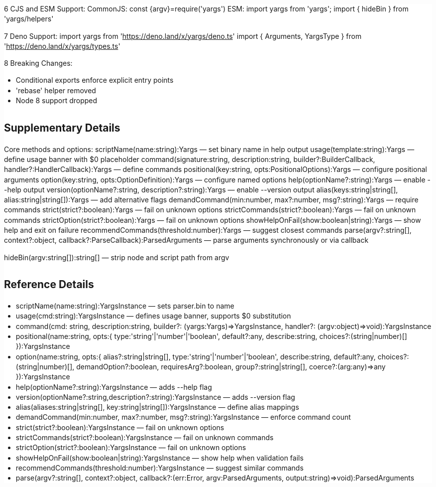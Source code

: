 6 CJS and ESM Support:
CommonJS: const {argv}=require('yargs')
ESM: import yargs from 'yargs'; import { hideBin } from 'yargs/helpers'

7 Deno Support:
import yargs from 'https://deno.land/x/yargs/deno.ts'
import { Arguments, YargsType } from 'https://deno.land/x/yargs/types.ts'

8 Breaking Changes:
- Conditional exports enforce explicit entry points
- 'rebase' helper removed
- Node 8 support dropped

## Supplementary Details
Core methods and options:
scriptName(name:string):Yargs — set binary name in help output
usage(template:string):Yargs — define usage banner with $0 placeholder
command(signature:string, description:string, builder?:BuilderCallback, handler?:HandlerCallback):Yargs — define commands
positional(key:string, opts:PositionalOptions):Yargs — configure positional arguments
option(key:string, opts:OptionDefinition):Yargs — configure named options
help(optionName?:string):Yargs — enable --help output
version(optionName?:string, description?:string):Yargs — enable --version output
alias(keys:string|string[], alias:string|string[]):Yargs — add alternative flags
demandCommand(min:number, max?:number, msg?:string):Yargs — require commands
strict(strict?:boolean):Yargs — fail on unknown options
strictCommands(strict?:boolean):Yargs — fail on unknown commands
strictOption(strict?:boolean):Yargs — fail on unknown options
showHelpOnFail(show:boolean|string):Yargs — show help and exit on failure
recommendCommands(threshold:number):Yargs — suggest closest commands
parse(argv?:string[], context?:object, callback?:ParseCallback):ParsedArguments — parse arguments synchronously or via callback

hideBin(argv:string[]):string[] — strip node and script path from argv

## Reference Details
- scriptName(name:string):YargsInstance — sets parser.bin to name
- usage(cmd:string):YargsInstance — defines usage banner, supports $0 substitution
- command(cmd: string, description:string, builder?: (yargs:Yargs)=>YargsInstance, handler?: (argv:object)=>void):YargsInstance
- positional(name:string, opts:{ type:'string'|'number'|'boolean', default?:any, describe:string, choices?:(string|number)[] }):YargsInstance
- option(name:string, opts:{ alias?:string|string[], type:'string'|'number'|'boolean', describe:string, default?:any, choices?:(string|number)[], demandOption?:boolean, requiresArg?:boolean, group?:string|string[], coerce?:(arg:any)=>any }):YargsInstance
- help(optionName?:string):YargsInstance — adds --help flag
- version(optionName?:string,description?:string):YargsInstance — adds --version flag
- alias(aliases:string|string[], key:string|string[]):YargsInstance — define alias mappings
- demandCommand(min:number, max?:number, msg?:string):YargsInstance — enforce command count
- strict(strict?:boolean):YargsInstance — fail on unknown options
- strictCommands(strict?:boolean):YargsInstance — fail on unknown commands
- strictOption(strict?:boolean):YargsInstance — fail on unknown options
- showHelpOnFail(show:boolean|string):YargsInstance — show help when validation fails
- recommendCommands(threshold:number):YargsInstance — suggest similar commands
- parse(argv?:string[], context?:object, callback?:(err:Error, argv:ParsedArguments, output:string)=>void):ParsedArguments
